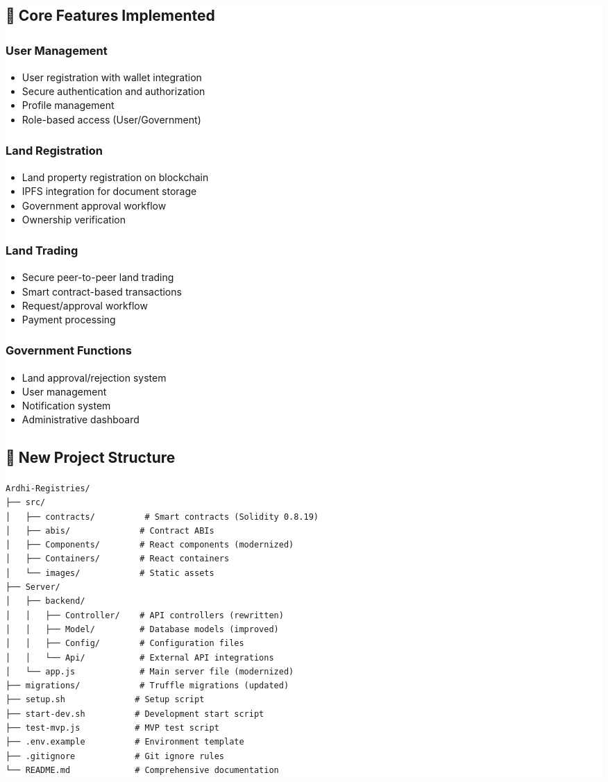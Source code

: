 ## 🚀 Core Features Implemented

### **User Management**
- User registration with wallet integration
- Secure authentication and authorization
- Profile management
- Role-based access (User/Government)

### **Land Registration**
- Land property registration on blockchain
- IPFS integration for document storage
- Government approval workflow
- Ownership verification

### **Land Trading**
- Secure peer-to-peer land trading
- Smart contract-based transactions
- Request/approval workflow
- Payment processing

### **Government Functions**
- Land approval/rejection system
- User management
- Notification system
- Administrative dashboard

## 📁 New Project Structure

```
Ardhi-Registries/
├── src/
│   ├── contracts/          # Smart contracts (Solidity 0.8.19)
│   ├── abis/              # Contract ABIs
│   ├── Components/        # React components (modernized)
│   ├── Containers/        # React containers
│   └── images/            # Static assets
├── Server/
│   ├── backend/
│   │   ├── Controller/    # API controllers (rewritten)
│   │   ├── Model/         # Database models (improved)
│   │   ├── Config/        # Configuration files
│   │   └── Api/           # External API integrations
│   └── app.js             # Main server file (modernized)
├── migrations/            # Truffle migrations (updated)
├── setup.sh              # Setup script
├── start-dev.sh          # Development start script
├── test-mvp.js           # MVP test script
├── .env.example          # Environment template
├── .gitignore            # Git ignore rules
└── README.md             # Comprehensive documentation
```
